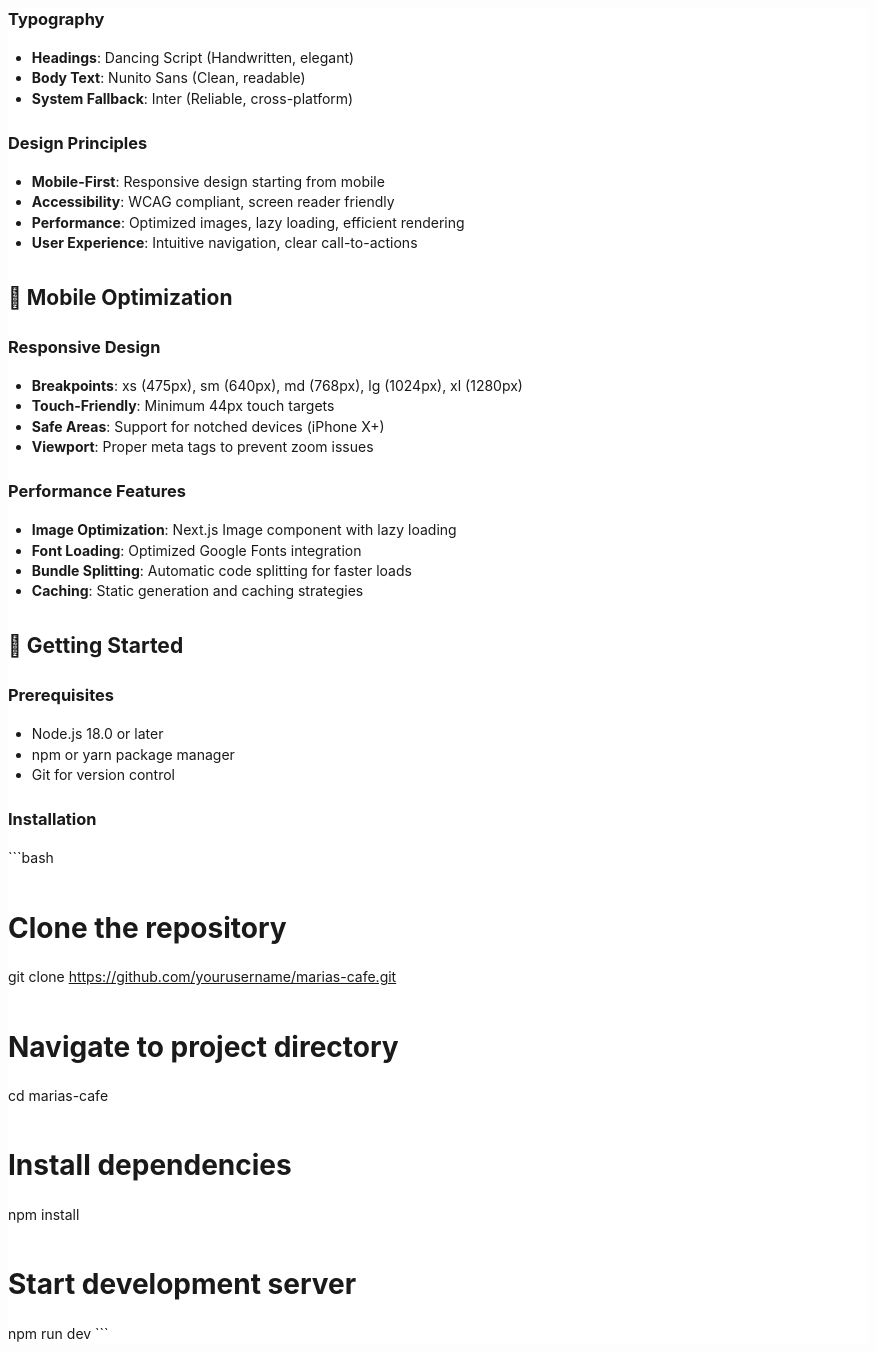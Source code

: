 ### **Typography**
- **Headings**: Dancing Script (Handwritten, elegant)
- **Body Text**: Nunito Sans (Clean, readable)
- **System Fallback**: Inter (Reliable, cross-platform)

### **Design Principles**
- **Mobile-First**: Responsive design starting from mobile
- **Accessibility**: WCAG compliant, screen reader friendly
- **Performance**: Optimized images, lazy loading, efficient rendering
- **User Experience**: Intuitive navigation, clear call-to-actions

## 📱 Mobile Optimization

### **Responsive Design**
- **Breakpoints**: xs (475px), sm (640px), md (768px), lg (1024px), xl (1280px)
- **Touch-Friendly**: Minimum 44px touch targets
- **Safe Areas**: Support for notched devices (iPhone X+)
- **Viewport**: Proper meta tags to prevent zoom issues

### **Performance Features**
- **Image Optimization**: Next.js Image component with lazy loading
- **Font Loading**: Optimized Google Fonts integration
- **Bundle Splitting**: Automatic code splitting for faster loads
- **Caching**: Static generation and caching strategies

## 🚀 Getting Started

### **Prerequisites**
- Node.js 18.0 or later
- npm or yarn package manager
- Git for version control

### **Installation**
\`\`\`bash
# Clone the repository
git clone https://github.com/yourusername/marias-cafe.git

# Navigate to project directory
cd marias-cafe

# Install dependencies
npm install

# Start development server
npm run dev
\`\`\`
